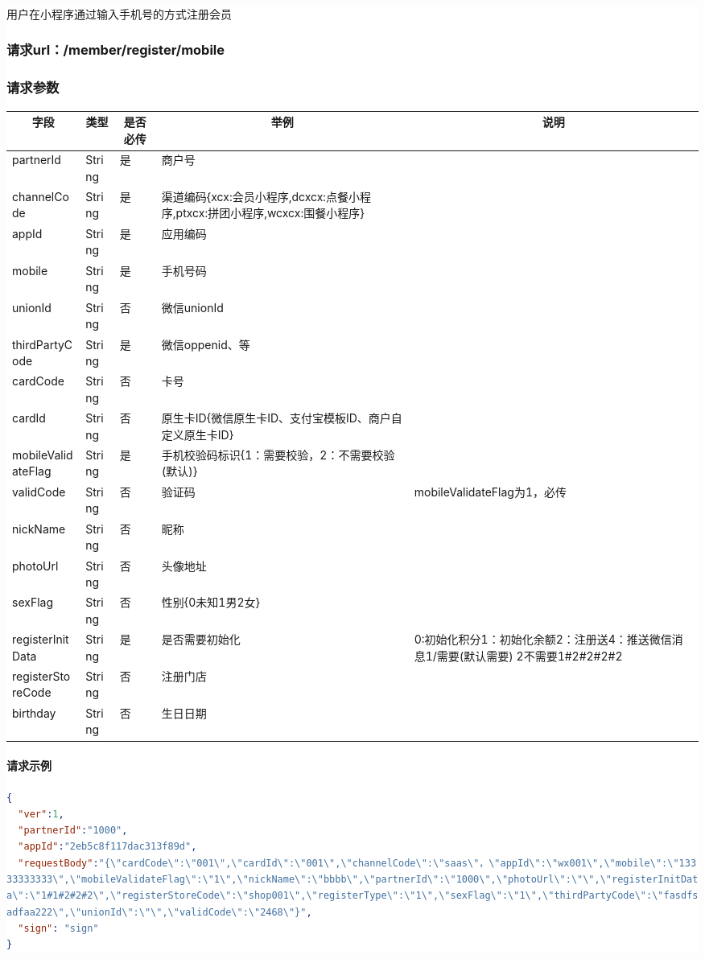 用户在小程序通过输入手机号的方式注册会员

### 请求url：/member/register/mobile

### 请求参数

| **字段**                         | **类型** | 是否必传 | 举例 | **说明**                                                     |
| -------------------------------- | -------- | -------- | ---- | ------------------------------------------------------------ |
|partnerId|String|是|商户号||
|channelCode|String|是|渠道编码{xcx:会员小程序,dcxcx:点餐小程序,ptxcx:拼团小程序,wcxcx:围餐小程序}||
|appId|String|是|应用编码||
|mobile|String|是|手机号码||
|unionId|String|否|微信unionId||
|thirdPartyCode|String|是|微信oppenid、等||
|cardCode|String|否|卡号||
|cardId|String|否|原生卡ID{微信原生卡ID、支付宝模板ID、商户自定义原生卡ID}||
|mobileValidateFlag|String|是| 手机校验码标识{1：需要校验，2：不需要校验(默认)}||
|validCode|String|否|验证码|mobileValidateFlag为1，必传|
|nickName|String|否|昵称||
|photoUrl|String|否|头像地址||
|sexFlag|String|否|性别{0未知1男2女}||
|registerInitData|String|是|是否需要初始化|0:初始化积分1：初始化余额2：注册送4：推送微信消息1/需要(默认需要) 2不需要1#2#2#2#2|
|registerStoreCode|String|否|注册门店||
|birthday|String|否|生日日期||

#### 请求示例

```json
{
  "ver":1,
  "partnerId":"1000",
  "appId":"2eb5c8f117dac313f89d",
  "requestBody":"{\"cardCode\":\"001\",\"cardId\":\"001\",\"channelCode\":\"saas\"，\"appId\":\"wx001\",\"mobile\":\"13333333333\",\"mobileValidateFlag\":\"1\",\"nickName\":\"bbbb\",\"partnerId\":\"1000\",\"photoUrl\":\"\",\"registerInitData\":\"1#1#2#2#2\",\"registerStoreCode\":\"shop001\",\"registerType\":\"1\",\"sexFlag\":\"1\",\"thirdPartyCode\":\"fasdfsadfaa222\",\"unionId\":\"\",\"validCode\":\"2468\"}",
  "sign": "sign"
}
```
